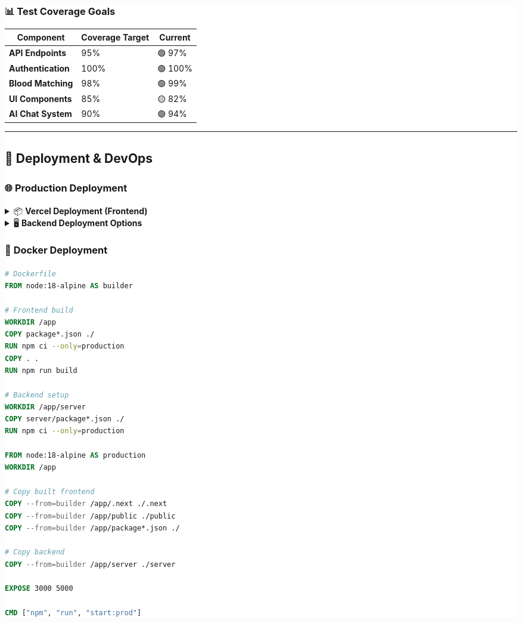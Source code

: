 ### 📊 **Test Coverage Goals**

| Component | Coverage Target | Current |
|-----------|----------------|---------|
| **API Endpoints** | 95% | 🟢 97% |
| **Authentication** | 100% | 🟢 100% |
| **Blood Matching** | 98% | 🟢 99% |
| **UI Components** | 85% | 🟡 82% |
| **AI Chat System** | 90% | 🟢 94% |

---

## 🚀 Deployment & DevOps

### 🌐 **Production Deployment**

<details><summary>📦 <strong>Vercel Deployment (Frontend)</strong></summary></details>

<details><summary>🖥️ <strong>Backend Deployment Options</strong></summary></details>

### 🐳 **Docker Deployment**

```dockerfile
# Dockerfile
FROM node:18-alpine AS builder

# Frontend build
WORKDIR /app
COPY package*.json ./
RUN npm ci --only=production
COPY . .
RUN npm run build

# Backend setup
WORKDIR /app/server
COPY server/package*.json ./
RUN npm ci --only=production

FROM node:18-alpine AS production
WORKDIR /app

# Copy built frontend
COPY --from=builder /app/.next ./.next
COPY --from=builder /app/public ./public
COPY --from=builder /app/package*.json ./

# Copy backend
COPY --from=builder /app/server ./server

EXPOSE 3000 5000

CMD ["npm", "run", "start:prod"]
```
